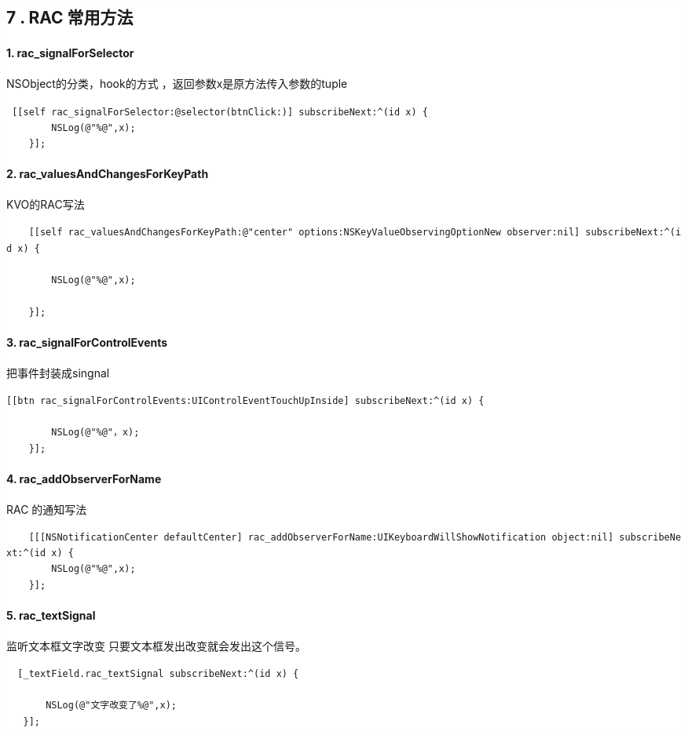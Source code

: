 7 . RAC 常用方法
---

#### 1. rac_signalForSelector

NSObject的分类，hook的方式 ，返回参数x是原方法传入参数的tuple 


```
 [[self rac_signalForSelector:@selector(btnClick:)] subscribeNext:^(id x) {
        NSLog(@"%@",x);
    }];
```


#### 2. rac_valuesAndChangesForKeyPath

KVO的RAC写法


```
    [[self rac_valuesAndChangesForKeyPath:@"center" options:NSKeyValueObservingOptionNew observer:nil] subscribeNext:^(id x) {

        NSLog(@"%@",x);

    }];
```


#### 3. rac_signalForControlEvents
把事件封装成singnal

```
[[btn rac_signalForControlEvents:UIControlEventTouchUpInside] subscribeNext:^(id x) {

        NSLog(@"%@"，x);
    }];
```


#### 4. rac_addObserverForName 
RAC 的通知写法

```
    [[[NSNotificationCenter defaultCenter] rac_addObserverForName:UIKeyboardWillShowNotification object:nil] subscribeNext:^(id x) {
        NSLog(@"%@",x);
    }];
```

#### 5. rac_textSignal
监听文本框文字改变
只要文本框发出改变就会发出这个信号。

```
  [_textField.rac_textSignal subscribeNext:^(id x) {

       NSLog(@"文字改变了%@",x);
   }];
```
